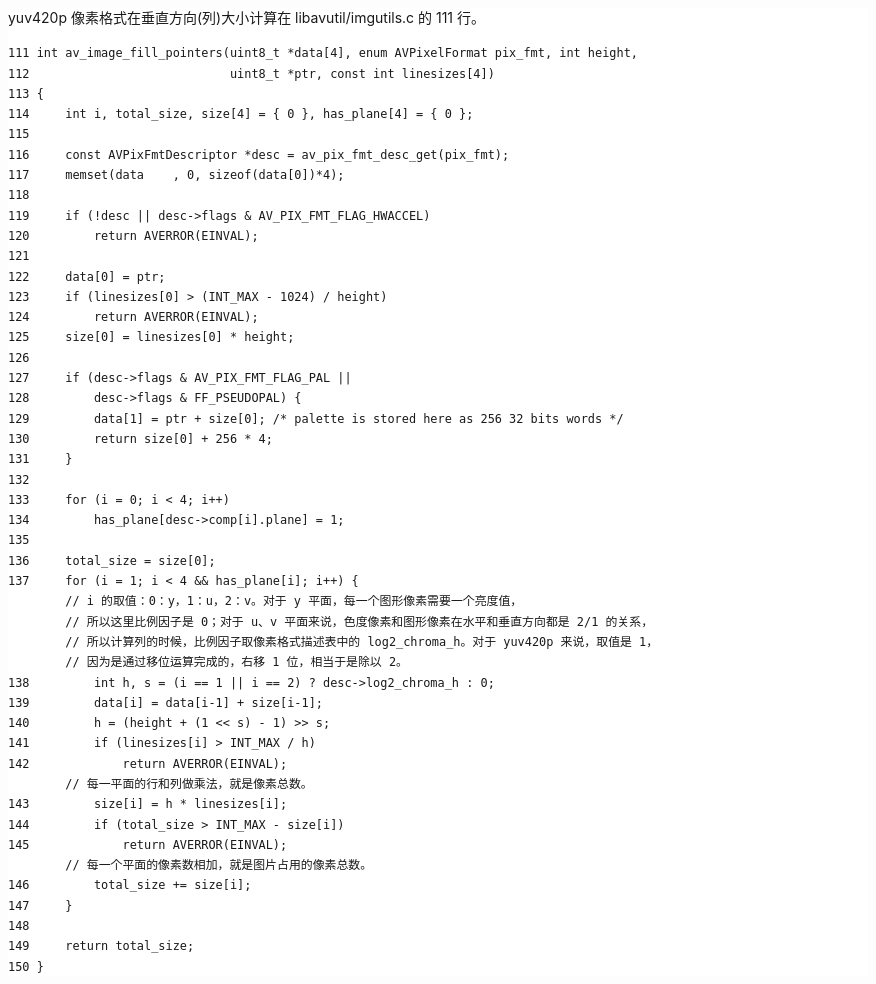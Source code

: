 yuv420p 像素格式在垂直方向(列)大小计算在 libavutil/imgutils.c 的 111 行。

```text
111 int av_image_fill_pointers(uint8_t *data[4], enum AVPixelFormat pix_fmt, int height,
112                            uint8_t *ptr, const int linesizes[4])
113 {
114     int i, total_size, size[4] = { 0 }, has_plane[4] = { 0 };
115
116     const AVPixFmtDescriptor *desc = av_pix_fmt_desc_get(pix_fmt);
117     memset(data    , 0, sizeof(data[0])*4);
118
119     if (!desc || desc->flags & AV_PIX_FMT_FLAG_HWACCEL)
120         return AVERROR(EINVAL);
121
122     data[0] = ptr;
123     if (linesizes[0] > (INT_MAX - 1024) / height)
124         return AVERROR(EINVAL);
125     size[0] = linesizes[0] * height;
126
127     if (desc->flags & AV_PIX_FMT_FLAG_PAL ||
128         desc->flags & FF_PSEUDOPAL) {
129         data[1] = ptr + size[0]; /* palette is stored here as 256 32 bits words */
130         return size[0] + 256 * 4;
131     }
132
133     for (i = 0; i < 4; i++)
134         has_plane[desc->comp[i].plane] = 1;
135
136     total_size = size[0];
137     for (i = 1; i < 4 && has_plane[i]; i++) {
        // i 的取值：0：y，1：u，2：v。对于 y 平面，每一个图形像素需要一个亮度值，
        // 所以这里比例因子是 0；对于 u、v 平面来说，色度像素和图形像素在水平和垂直方向都是 2/1 的关系，
        // 所以计算列的时候，比例因子取像素格式描述表中的 log2_chroma_h。对于 yuv420p 来说，取值是 1，
        // 因为是通过移位运算完成的，右移 1 位，相当于是除以 2。
138         int h, s = (i == 1 || i == 2) ? desc->log2_chroma_h : 0;
139         data[i] = data[i-1] + size[i-1];
140         h = (height + (1 << s) - 1) >> s;
141         if (linesizes[i] > INT_MAX / h)
142             return AVERROR(EINVAL);
        // 每一平面的行和列做乘法，就是像素总数。
143         size[i] = h * linesizes[i];
144         if (total_size > INT_MAX - size[i])
145             return AVERROR(EINVAL);
        // 每一个平面的像素数相加，就是图片占用的像素总数。
146         total_size += size[i];
147     }
148
149     return total_size;
150 }
```

    
